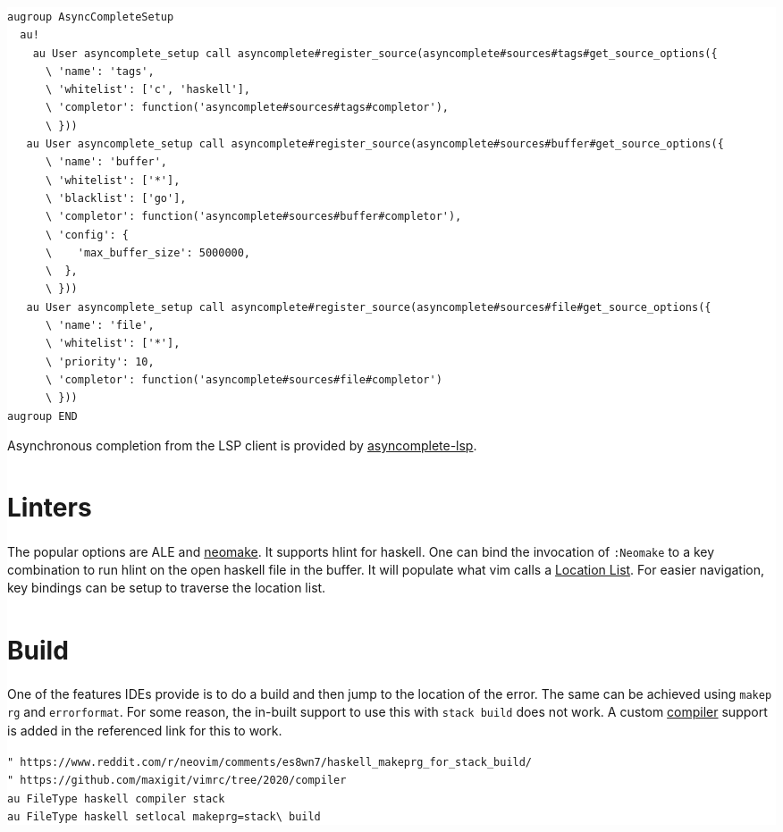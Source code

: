 ```
augroup AsyncCompleteSetup
  au!
    au User asyncomplete_setup call asyncomplete#register_source(asyncomplete#sources#tags#get_source_options({
      \ 'name': 'tags',
      \ 'whitelist': ['c', 'haskell'],
      \ 'completor': function('asyncomplete#sources#tags#completor'),
      \ }))
   au User asyncomplete_setup call asyncomplete#register_source(asyncomplete#sources#buffer#get_source_options({
      \ 'name': 'buffer',
      \ 'whitelist': ['*'],
      \ 'blacklist': ['go'],
      \ 'completor': function('asyncomplete#sources#buffer#completor'),
      \ 'config': {
      \    'max_buffer_size': 5000000,
      \  },
      \ }))
   au User asyncomplete_setup call asyncomplete#register_source(asyncomplete#sources#file#get_source_options({
      \ 'name': 'file',
      \ 'whitelist': ['*'],
      \ 'priority': 10,
      \ 'completor': function('asyncomplete#sources#file#completor')
      \ }))
augroup END
```

Asynchronous completion from the LSP client is provided by
[asyncomplete-lsp](https://github.com/prabirshrestha/asyncomplete-lsp.vim).

# Linters

The popular options are ALE and [neomake](https://github.com/neomake/neomake).
It supports hlint for haskell. One can bind the invocation of `:Neomake` to a
key combination to run hlint on the open haskell file in the buffer. It will
populate what vim calls a [Location
List](https://noahfrederick.com/log/a-list-of-vims-lists). For easier
navigation, key bindings can be setup to traverse the location list.

# Build

One of the features IDEs provide is to do a build and then jump to the
location of the error. The same can be achieved using `makeprg` and
`errorformat`. For some reason, the in-built support to use this with `stack
build` does not work. A custom
[compiler](https://gitlab.com/SanchayanMaity/dotfiles/-/tree/master/nvim/.config/nvim/compiler)
support is added in the referenced link for this to work.

```
" https://www.reddit.com/r/neovim/comments/es8wn7/haskell_makeprg_for_stack_build/
" https://github.com/maxigit/vimrc/tree/2020/compiler
au FileType haskell compiler stack
au FileType haskell setlocal makeprg=stack\ build
```
